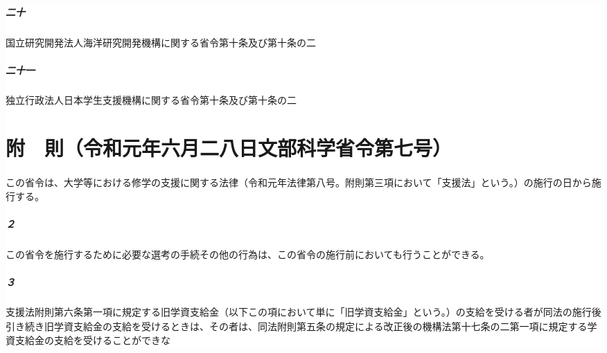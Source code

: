 ##### 二十
国立研究開発法人海洋研究開発機構に関する省令第十条及び第十条の二
##### 二十一
独立行政法人日本学生支援機構に関する省令第十条及び第十条の二
# 附　則（令和元年六月二八日文部科学省令第七号）
この省令は、大学等における修学の支援に関する法律（令和元年法律第八号。附則第三項において「支援法」という。）の施行の日から施行する。
##### ２
この省令を施行するために必要な選考の手続その他の行為は、この省令の施行前においても行うことができる。
##### ３
支援法附則第六条第一項に規定する旧学資支給金（以下この項において単に「旧学資支給金」という。）の支給を受ける者が同法の施行後引き続き旧学資支給金の支給を受けるときは、その者は、同法附則第五条の規定による改正後の機構法第十七条の二第一項に規定する学資支給金の支給を受けることができな
